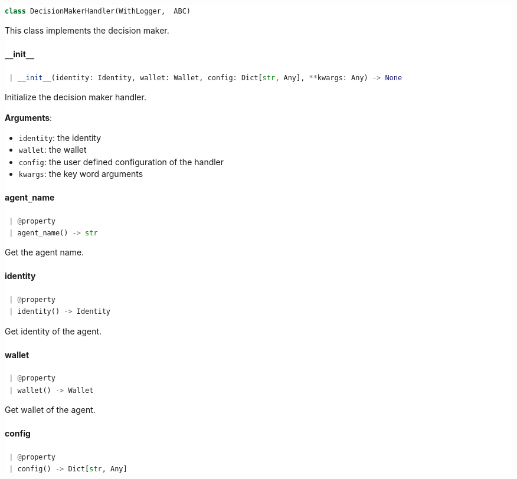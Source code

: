 ```python
class DecisionMakerHandler(WithLogger,  ABC)
```

This class implements the decision maker.

<a name="aea.decision_maker.base.DecisionMakerHandler.__init__"></a>
#### `__`init`__`

```python
 | __init__(identity: Identity, wallet: Wallet, config: Dict[str, Any], **kwargs: Any) -> None
```

Initialize the decision maker handler.

**Arguments**:

- `identity`: the identity
- `wallet`: the wallet
- `config`: the user defined configuration of the handler
- `kwargs`: the key word arguments

<a name="aea.decision_maker.base.DecisionMakerHandler.agent_name"></a>
#### agent`_`name

```python
 | @property
 | agent_name() -> str
```

Get the agent name.

<a name="aea.decision_maker.base.DecisionMakerHandler.identity"></a>
#### identity

```python
 | @property
 | identity() -> Identity
```

Get identity of the agent.

<a name="aea.decision_maker.base.DecisionMakerHandler.wallet"></a>
#### wallet

```python
 | @property
 | wallet() -> Wallet
```

Get wallet of the agent.

<a name="aea.decision_maker.base.DecisionMakerHandler.config"></a>
#### config

```python
 | @property
 | config() -> Dict[str, Any]
```
